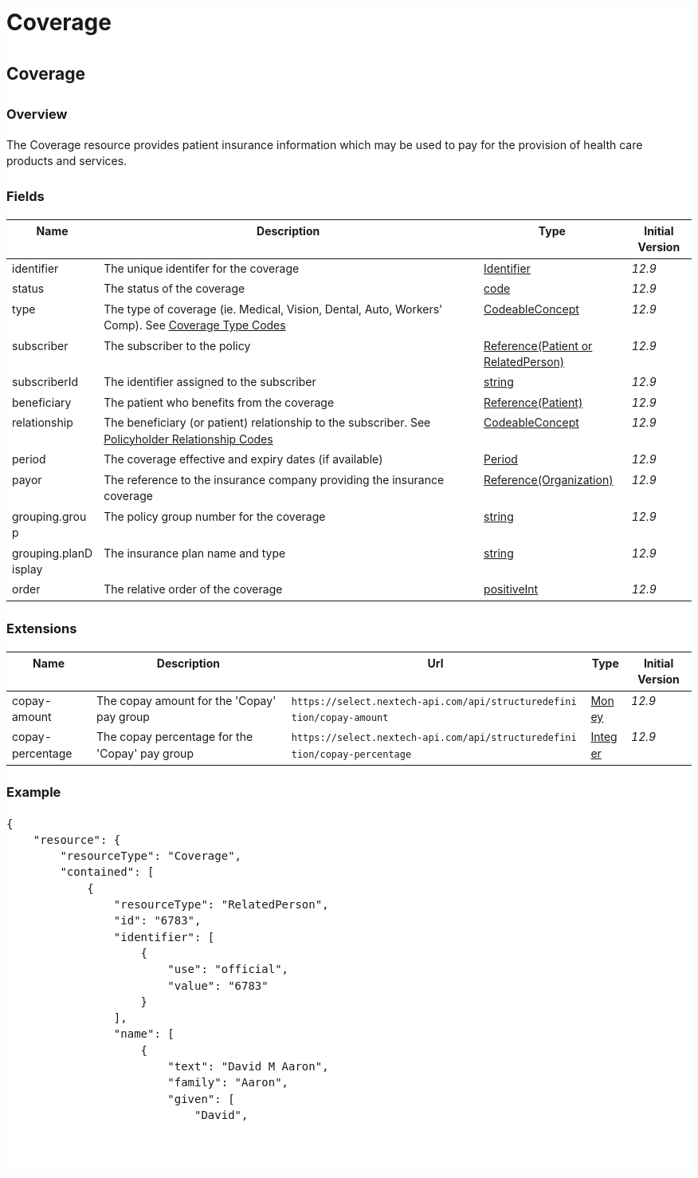 # Coverage

## Coverage

### Overview
The Coverage resource provides patient insurance information which may be used to pay for the provision of health care products and services.

### Fields
| Name | Description | Type | Initial Version |
| ---- | ----------- | ---- | --------------- |
| identifier | The unique identifer for the coverage | [Identifier](https://www.hl7.org/fhir/datatypes.html#Identifier) | _12.9_ |
| status | The status of the coverage | [code](https://www.hl7.org/fhir/datatypes.html#code) | _12.9_ |
| type | The type of coverage (ie. Medical, Vision, Dental, Auto, Workers' Comp). See [Coverage Type Codes](http://hl7.org/fhir/valueset-coverage-type.html) | [CodeableConcept](http://hl7.org/fhir/datatypes.html#CodeableConcept) | _12.9_ |
| subscriber | The subscriber to the policy | [Reference(Patient or RelatedPerson)](https://www.hl7.org/fhir/references.html) | _12.9_ |
| subscriberId | The identifier assigned to the subscriber | [string](http://hl7.org/fhir/datatypes.html#string) | _12.9_ |
| beneficiary | The patient who benefits from the coverage | [Reference(Patient)](https://www.hl7.org/fhir/references.html) | _12.9_ |
| relationship | The beneficiary (or patient) relationship to the subscriber. See [Policyholder Relationship Codes](http://hl7.org/fhir/valueset-policyholder-relationship.html) | [CodeableConcept](http://hl7.org/fhir/datatypes.html#CodeableConcept) | _12.9_ |
| period | The coverage effective and expiry dates (if available) | [Period](http://hl7.org/fhir/datatypes.html#Period) | _12.9_ |
| payor | The reference to the insurance company providing the insurance coverage | [Reference(Organization)](https://www.hl7.org/fhir/references.html) | _12.9_ |
| grouping.group | The policy group number for the coverage | [string](http://hl7.org/fhir/datatypes.html#string) | _12.9_ |
| grouping.planDisplay | The insurance plan name and type | [string](http://hl7.org/fhir/datatypes.html#string) | _12.9_ |
| order | The relative order of the coverage | [positiveInt](http://hl7.org/fhir/datatypes.html#positiveInt) | _12.9_ |

### Extensions
| Name | Description | Url | Type | Initial Version |
| ---- | ----------- | --- | ---- | --------------- |
| copay-amount | The copay amount for the 'Copay' pay group | `https://select.nextech-api.com/api/structuredefinition/copay-amount` | [Money](http://hl7.org/fhir/datatypes.html#Money) | _12.9_ |
| copay-percentage | The copay percentage for the 'Copay' pay group | `https://select.nextech-api.com/api/structuredefinition/copay-percentage` | [Integer](http://hl7.org/fhir/datatypes.html#integer) | _12.9_ |

### Example
<pre class="center-column">
{
    "resource": {
        "resourceType": "Coverage",
        "contained": [
            {
                "resourceType": "RelatedPerson",
                "id": "6783",
                "identifier": [
                    {
                        "use": "official",
                        "value": "6783"
                    }
                ],
                "name": [
                    {
                        "text": "David M Aaron",
                        "family": "Aaron",
                        "given": [
                            "David",